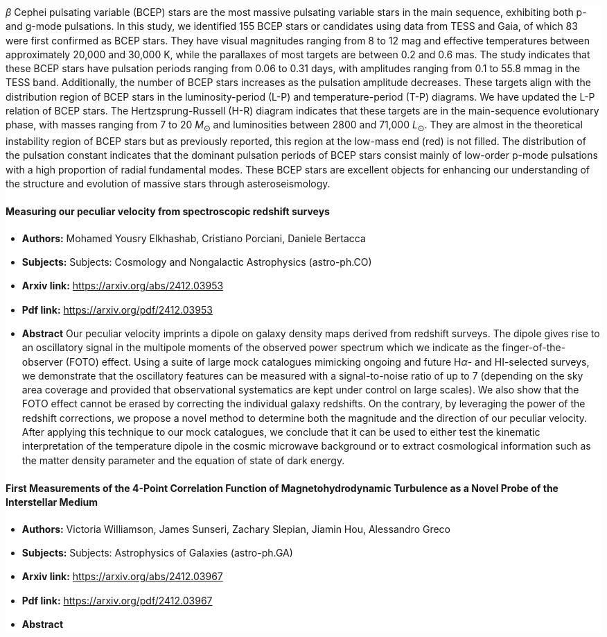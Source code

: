  $\beta$ Cephei pulsating variable (BCEP) stars are the most massive pulsating variable stars in the main sequence, exhibiting both p- and g-mode pulsations. In this study, we identified 155 BCEP stars or candidates using data from TESS and Gaia, of which 83 were first confirmed as BCEP stars. They have visual magnitudes ranging from 8 to 12 mag and effective temperatures between approximately 20,000 and 30,000 K, while the parallaxes of most targets are between 0.2 and 0.6 mas. The study indicates that these BCEP stars have pulsation periods ranging from 0.06 to 0.31 days, with amplitudes ranging from 0.1 to 55.8 mmag in the TESS band. Additionally, the number of BCEP stars increases as the pulsation amplitude decreases. These targets align with the distribution region of BCEP stars in the luminosity-period (L-P) and temperature-period (T-P) diagrams. We have updated the L-P relation of BCEP stars. The Hertzsprung-Russell (H-R) diagram indicates that these targets are in the main-sequence evolutionary phase, with masses ranging from 7 to 20 $M_{\odot}$ and luminosities between 2800 and 71,000 $L_{\odot}$. They are almost in the theoretical instability region of BCEP stars but as previously reported, this region at the low-mass end (red) is not filled. The distribution of the pulsation constant indicates that the dominant pulsation periods of BCEP stars consist mainly of low-order p-mode pulsations with a high proportion of radial fundamental modes. These BCEP stars are excellent objects for enhancing our understanding of the structure and evolution of massive stars through asteroseismology.
#### Measuring our peculiar velocity from spectroscopic redshift surveys
 - **Authors:** Mohamed Yousry Elkhashab, Cristiano Porciani, Daniele Bertacca
 - **Subjects:** Subjects:
Cosmology and Nongalactic Astrophysics (astro-ph.CO)
 - **Arxiv link:** https://arxiv.org/abs/2412.03953

 - **Pdf link:** https://arxiv.org/pdf/2412.03953

 - **Abstract**
 Our peculiar velocity imprints a dipole on galaxy density maps derived from redshift surveys. The dipole gives rise to an oscillatory signal in the multipole moments of the observed power spectrum which we indicate as the finger-of-the-observer (FOTO) effect. Using a suite of large mock catalogues mimicking ongoing and future $\textrm{H}\alpha$- and $\textrm{H}\scriptstyle\mathrm{I}$-selected surveys, we demonstrate that the oscillatory features can be measured with a signal-to-noise ratio of up to 7 (depending on the sky area coverage and provided that observational systematics are kept under control on large scales). We also show that the FOTO effect cannot be erased by correcting the individual galaxy redshifts. On the contrary, by leveraging the power of the redshift corrections, we propose a novel method to determine both the magnitude and the direction of our peculiar velocity. After applying this technique to our mock catalogues, we conclude that it can be used to either test the kinematic interpretation of the temperature dipole in the cosmic microwave background or to extract cosmological information such as the matter density parameter and the equation of state of dark energy.
#### First Measurements of the 4-Point Correlation Function of Magnetohydrodynamic Turbulence as a Novel Probe of the Interstellar Medium
 - **Authors:** Victoria Williamson, James Sunseri, Zachary Slepian, Jiamin Hou, Alessandro Greco
 - **Subjects:** Subjects:
Astrophysics of Galaxies (astro-ph.GA)
 - **Arxiv link:** https://arxiv.org/abs/2412.03967

 - **Pdf link:** https://arxiv.org/pdf/2412.03967

 - **Abstract**